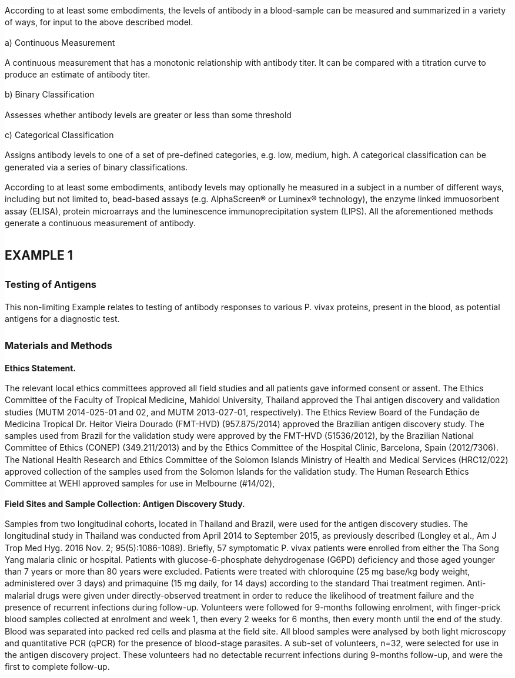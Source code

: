According to at least some embodiments, the levels of antibody in a blood-sample can be measured and summarized in a variety of ways, for input to the above described model.

a) Continuous Measurement

A continuous measurement that has a monotonic relationship with antibody titer. It can be compared with a titration curve to produce an estimate of antibody titer.

b) Binary Classification

Assesses whether antibody levels are greater or less than some threshold

c) Categorical Classification

Assigns antibody levels to one of a set of pre-defined categories, e.g. low, medium, high. A categorical classification can be generated via a series of binary classifications.

According to at least some embodiments, antibody levels may optionally he measured in a subject in a number of different ways, including but not limited to, bead-based assays (e.g. AlphaScreen® or Luminex® technology), the enzyme linked immuosorbent assay (ELISA), protein microarrays and the luminescence immunoprecipitation system (LIPS). All the aforementioned methods generate a continuous measurement of antibody.

## EXAMPLE 1

### Testing of Antigens

This non-limiting Example relates to testing of antibody responses to various P. vivax proteins, present in the blood, as potential antigens for a diagnostic test.

### Materials and Methods

**Ethics Statement.**

The relevant local ethics committees approved all field studies and all patients gave informed consent or assent. The Ethics Committee of the Faculty of Tropical Medicine, Mahidol University, Thailand approved the Thai antigen discovery and validation studies (MUTM 2014-025-01 and 02, and MUTM 2013-027-01, respectively). The Ethics Review Board of the Fundação de Medicina Tropical Dr. Heitor Vieira Dourado (FMT-HVD) (957.875/2014) approved the Brazilian antigen discovery study. The samples used from Brazil for the validation study were approved by the FMT-HVD (51536/2012), by the Brazilian National Committee of Ethics (CONEP) (349.211/2013) and by the Ethics Committee of the Hospital Clinic, Barcelona, Spain (2012/7306). The National Health Research and Ethics Committee of the Solomon Islands Ministry of Health and Medical Services (HRC12/022) approved collection of the samples used from the Solomon Islands for the validation study. The Human Research Ethics Committee at WEHI approved samples for use in Melbourne (#14/02),

**Field Sites and Sample Collection: Antigen Discovery Study.**

Samples from two longitudinal cohorts, located in Thailand and Brazil, were used for the antigen discovery studies. The longitudinal study in Thailand was conducted from April 2014 to September 2015, as previously described (Longley et al., Am J Trop Med Hyg. 2016 Nov. 2; 95(5):1086-1089). Briefly, 57 symptomatic P. vivax patients were enrolled from either the Tha Song Yang malaria clinic or hospital. Patients with glucose-6-phosphate dehydrogenase (G6PD) deficiency and those aged younger than 7 years or more than 80 years were excluded. Patients were treated with chloroquine (25 mg base/kg body weight, administered over 3 days) and primaquine (15 mg daily, for 14 days) according to the standard Thai treatment regimen. Anti-malarial drugs were given under directly-observed treatment in order to reduce the likelihood of treatment failure and the presence of recurrent infections during follow-up. Volunteers were followed for 9-months following enrolment, with finger-prick blood samples collected at enrolment and week 1, then every 2 weeks for 6 months, then every month until the end of the study. Blood was separated into packed red cells and plasma at the field site. All blood samples were analysed by both light microscopy and quantitative PCR (qPCR) for the presence of blood-stage parasites. A sub-set of volunteers, n=32, were selected for use in the antigen discovery project. These volunteers had no detectable recurrent infections during 9-months follow-up, and were the first to complete follow-up.
